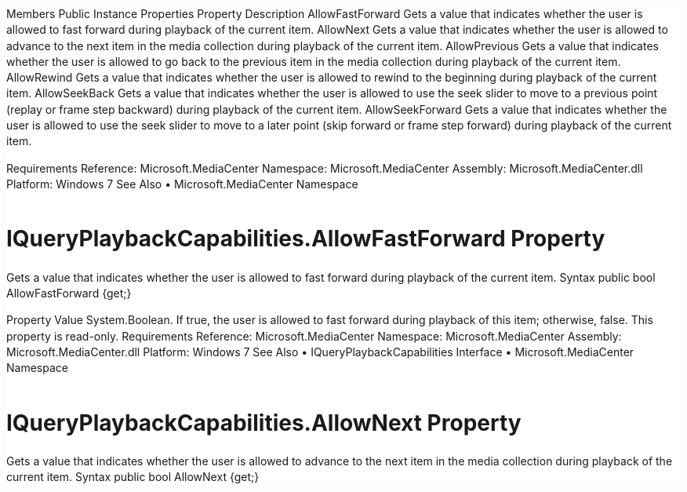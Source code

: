 Members
Public Instance Properties
Property	Description
AllowFastForward
Gets a value that indicates whether the user is allowed to fast forward during playback of the current item.
AllowNext
Gets a value that indicates whether the user is allowed to advance to the next item in the media collection during playback of the current item.
AllowPrevious
Gets a value that indicates whether the user is allowed to go back to the previous item in the media collection during playback of the current item.
AllowRewind
Gets a value that indicates whether the user is allowed to rewind to the beginning during playback of the current item.
AllowSeekBack
Gets a value that indicates whether the user is allowed to use the seek slider to move to a previous point (replay or frame step backward) during playback of the current item.
AllowSeekForward
Gets a value that indicates whether the user is allowed to use the seek slider to move to a later point (skip forward or frame step forward) during playback of the current item.

Requirements
Reference: Microsoft.MediaCenter
Namespace: Microsoft.MediaCenter
Assembly: Microsoft.MediaCenter.dll
Platform: Windows 7
See Also
•	Microsoft.MediaCenter Namespace

# IQueryPlaybackCapabilities.AllowFastForward Property
Gets a value that indicates whether the user is allowed to fast forward during playback of the current item.
Syntax
public bool AllowFastForward {get;}

Property Value
System.Boolean.  If true, the user is allowed to fast forward during playback of this item; otherwise, false.
This property is read-only.
Requirements
Reference: Microsoft.MediaCenter
Namespace: Microsoft.MediaCenter
Assembly: Microsoft.MediaCenter.dll
Platform: Windows 7
See Also
•	IQueryPlaybackCapabilities Interface
•	Microsoft.MediaCenter Namespace

# IQueryPlaybackCapabilities.AllowNext Property
Gets a value that indicates whether the user is allowed to advance to the next item in the media collection during playback of the current item.
Syntax
public bool AllowNext {get;}
